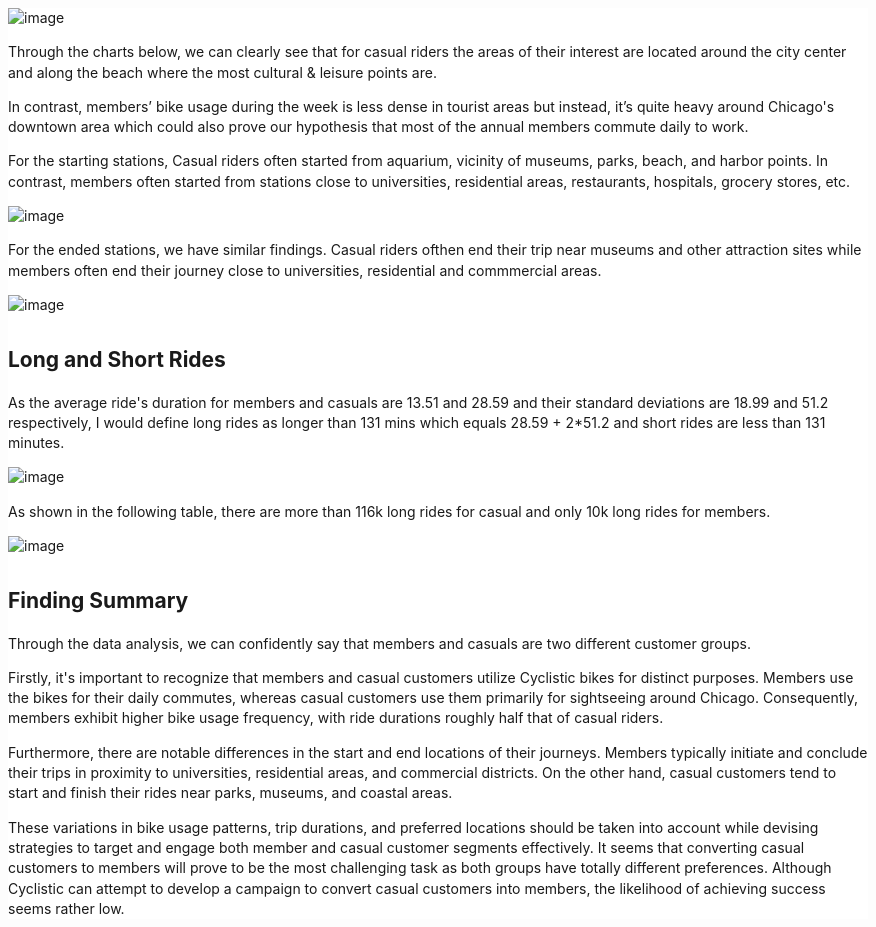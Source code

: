 <img width="795" alt="image" src="https://github.com/VICTORJQLEE/Goolgle-Data-Analytics-Case-Study_sql-/assets/125883856/60a4f849-4238-4f35-87d8-aacdd0d52349">

Through the charts below, we can clearly see that for casual riders the areas of their interest are located around the city center and along the beach where the most cultural & leisure points are. 

In contrast, members’ bike usage during the week is less dense in tourist areas but instead, it’s quite heavy around Chicago's downtown area which could also prove our hypothesis that most of the annual members commute daily to work. 

For the starting stations, Casual riders often started from aquarium, vicinity of museums, parks, beach, and harbor points. In contrast, members often started from stations close to universities, residential areas, restaurants, hospitals, grocery stores, etc.

<img width="887" alt="image" src="https://github.com/VICTORJQLEE/Goolgle-Data-Analytics-Case-Study_sql-/assets/125883856/e4569964-c18d-4e4a-9d4c-62da36dea464">

For the ended stations, we have similar findings. Casual riders ofthen end their trip near museums and other attraction sites while members often end their journey close to universities, residential and commmercial areas. 

<img width="891" alt="image" src="https://github.com/VICTORJQLEE/Goolgle-Data-Analytics-Case-Study_sql-/assets/125883856/3984050f-add9-484b-9cf8-a7f9165e8ad0">

## Long and Short Rides

As the average ride's duration for members and casuals are 13.51 and 28.59 and their standard deviations are 18.99 and 51.2 respectively, I would define long rides as longer than 131 mins which equals 28.59 + 2*51.2 and short rides are less than 131 minutes.

<img width="691" alt="image" src="https://github.com/VICTORJQLEE/Goolgle-Data-Analytics-Case-Study_sql-/assets/125883856/629bcfc7-42a2-4ecb-9823-38036b108295">

As shown in the following table, there are more than 116k long rides for casual and only 10k long rides for members. 

<img width="666" alt="image" src="https://github.com/VICTORJQLEE/Goolgle-Data-Analytics-Case-Study_sql-/assets/125883856/95db38ca-50f6-4292-91de-f7646e66f096">


## Finding Summary

Through the data analysis, we can confidently say that members and casuals are two different customer groups.

Firstly, it's important to recognize that members and casual customers utilize Cyclistic bikes for distinct purposes. Members use the bikes for their daily commutes, whereas casual customers use them primarily for sightseeing around Chicago. Consequently, members exhibit higher bike usage frequency, with ride durations roughly half that of casual riders.

Furthermore, there are notable differences in the start and end locations of their journeys. Members typically initiate and conclude their trips in proximity to universities, residential areas, and commercial districts. On the other hand, casual customers tend to start and finish their rides near parks, museums, and coastal areas.

These variations in bike usage patterns, trip durations, and preferred locations should be taken into account while devising strategies to target and engage both member and casual customer segments effectively. It seems that converting casual customers to members will prove to be the most challenging task as both groups have totally different preferences. Although Cyclistic can attempt to develop a campaign to convert casual customers into members, the likelihood of achieving success seems rather low.
